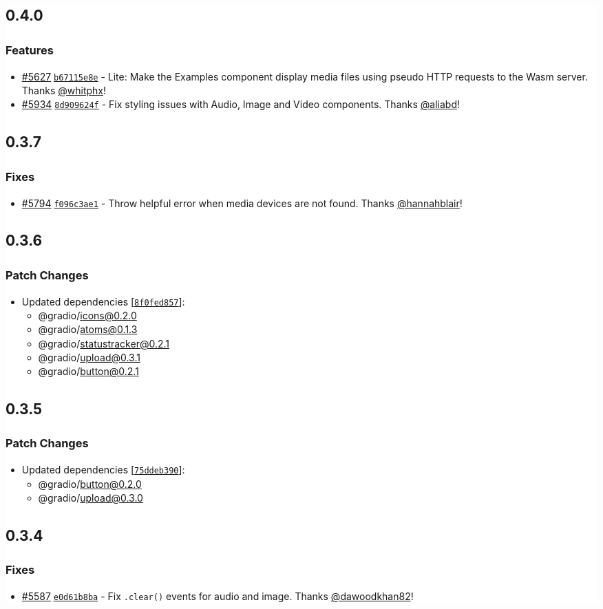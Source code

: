 ## 0.4.0

### Features

- [#5627](https://github.com/gradio-app/gradio/pull/5627) [`b67115e8e`](https://github.com/gradio-app/gradio/commit/b67115e8e6e489fffd5271ea830211863241ddc5) - Lite: Make the Examples component display media files using pseudo HTTP requests to the Wasm server. Thanks [@whitphx](https://github.com/whitphx)!
- [#5934](https://github.com/gradio-app/gradio/pull/5934) [`8d909624f`](https://github.com/gradio-app/gradio/commit/8d909624f61a49536e3c0f71cb2d9efe91216219) - Fix styling issues with Audio, Image and Video components. Thanks [@aliabd](https://github.com/aliabd)!

## 0.3.7

### Fixes

- [#5794](https://github.com/gradio-app/gradio/pull/5794) [`f096c3ae1`](https://github.com/gradio-app/gradio/commit/f096c3ae168c0df00f90fe131c1e48c572e0574b) - Throw helpful error when media devices are not found. Thanks [@hannahblair](https://github.com/hannahblair)!

## 0.3.6

### Patch Changes

- Updated dependencies [[`8f0fed857`](https://github.com/gradio-app/gradio/commit/8f0fed857d156830626eb48b469d54d211a582d2)]:
  - @gradio/icons@0.2.0
  - @gradio/atoms@0.1.3
  - @gradio/statustracker@0.2.1
  - @gradio/upload@0.3.1
  - @gradio/button@0.2.1

## 0.3.5

### Patch Changes

- Updated dependencies [[`75ddeb390`](https://github.com/gradio-app/gradio/commit/75ddeb390d665d4484667390a97442081b49a423)]:
  - @gradio/button@0.2.0
  - @gradio/upload@0.3.0

## 0.3.4

### Fixes

- [#5587](https://github.com/gradio-app/gradio/pull/5587) [`e0d61b8ba`](https://github.com/gradio-app/gradio/commit/e0d61b8baa0f6293f53b9bdb1647d42f9ae2583a) - Fix `.clear()` events for audio and image. Thanks [@dawoodkhan82](https://github.com/dawoodkhan82)!
